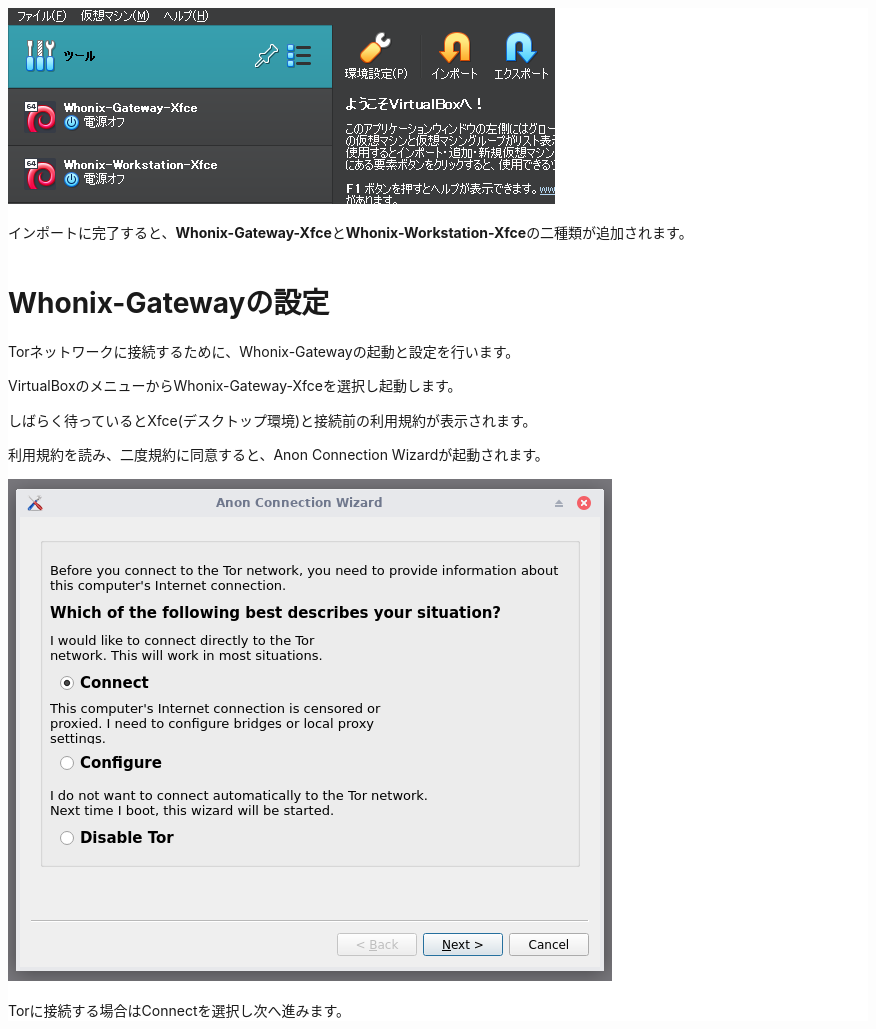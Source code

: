 ![](assets/virtualbox.png)

インポートに完了すると、**Whonix-Gateway-Xfce**と**Whonix-Workstation-Xfce**の二種類が追加されます。

# Whonix-Gatewayの設定

Torネットワークに接続するために、Whonix-Gatewayの起動と設定を行います。

VirtualBoxのメニューからWhonix-Gateway-Xfceを選択し起動します。

しばらく待っているとXfce(デスクトップ環境)と接続前の利用規約が表示されます。

利用規約を読み、二度規約に同意すると、Anon Connection Wizardが起動されます。

![](assets/anonconnectionwizard.png)

Torに接続する場合はConnectを選択し次へ進みます。

